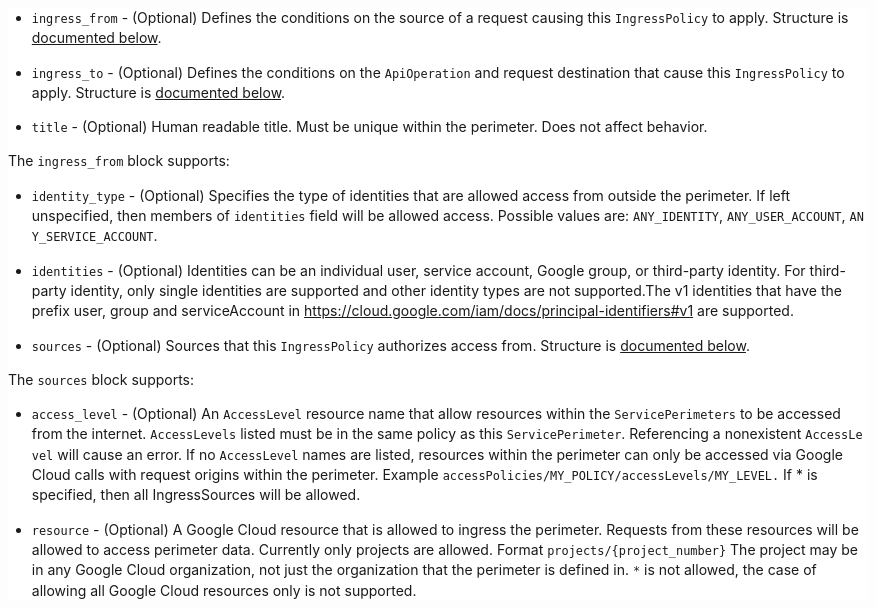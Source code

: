 
* `ingress_from` -
  (Optional)
  Defines the conditions on the source of a request causing this `IngressPolicy`
  to apply.
  Structure is [documented below](#nested_ingress_from).

* `ingress_to` -
  (Optional)
  Defines the conditions on the `ApiOperation` and request destination that cause
  this `IngressPolicy` to apply.
  Structure is [documented below](#nested_ingress_to).

* `title` -
  (Optional)
  Human readable title. Must be unique within the perimeter. Does not affect behavior.



<a name="nested_ingress_from"></a>The `ingress_from` block supports:

* `identity_type` -
  (Optional)
  Specifies the type of identities that are allowed access from outside the
  perimeter. If left unspecified, then members of `identities` field will be
  allowed access.
  Possible values are: `ANY_IDENTITY`, `ANY_USER_ACCOUNT`, `ANY_SERVICE_ACCOUNT`.

* `identities` -
  (Optional)
  Identities can be an individual user, service account, Google group,
  or third-party identity. For third-party identity, only single identities
  are supported and other identity types are not supported.The v1 identities
  that have the prefix user, group and serviceAccount in
  https://cloud.google.com/iam/docs/principal-identifiers#v1 are supported.

* `sources` -
  (Optional)
  Sources that this `IngressPolicy` authorizes access from.
  Structure is [documented below](#nested_ingress_from_sources).


<a name="nested_ingress_from_sources"></a>The `sources` block supports:

* `access_level` -
  (Optional)
  An `AccessLevel` resource name that allow resources within the
  `ServicePerimeters` to be accessed from the internet. `AccessLevels` listed
  must be in the same policy as this `ServicePerimeter`. Referencing a nonexistent
  `AccessLevel` will cause an error. If no `AccessLevel` names are listed,
  resources within the perimeter can only be accessed via Google Cloud calls
  with request origins within the perimeter.
  Example `accessPolicies/MY_POLICY/accessLevels/MY_LEVEL.`
  If * is specified, then all IngressSources will be allowed.

* `resource` -
  (Optional)
  A Google Cloud resource that is allowed to ingress the perimeter.
  Requests from these resources will be allowed to access perimeter data.
  Currently only projects are allowed. Format `projects/{project_number}`
  The project may be in any Google Cloud organization, not just the
  organization that the perimeter is defined in. `*` is not allowed, the case
  of allowing all Google Cloud resources only is not supported.
